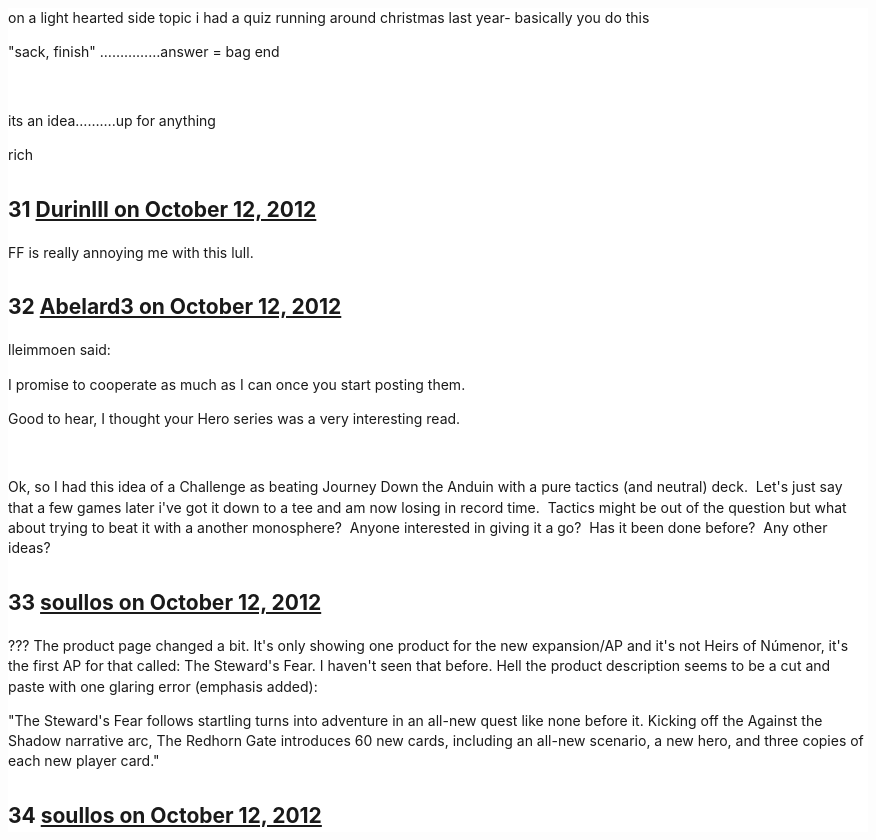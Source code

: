 on a light hearted side topic i had a quiz running around christmas last year- basically you do this

"sack, finish" ……………answer = bag end

 

its an idea……….up for anything

rich

## 31 [DurinIII on October 12, 2012](https://community.fantasyflightgames.com/topic/72409-once-again%E2%80%A6three-weeks-more-or-less-of-waiting%E2%80%A6how-disappointing-ffg-guys%E2%80%A6/?do=findComment&comment=708615)

FF is really annoying me with this lull.

## 32 [Abelard3 on October 12, 2012](https://community.fantasyflightgames.com/topic/72409-once-again%E2%80%A6three-weeks-more-or-less-of-waiting%E2%80%A6how-disappointing-ffg-guys%E2%80%A6/?do=findComment&comment=708648)

lleimmoen said:

I promise to cooperate as much as I can once you start posting them.

Good to hear, I thought your Hero series was a very interesting read.

 

Ok, so I had this idea of a Challenge as beating Journey Down the Anduin with a pure tactics (and neutral) deck.  Let's just say that a few games later i've got it down to a tee and am now losing in record time.  Tactics might be out of the question but what about trying to beat it with a another monosphere?  Anyone interested in giving it a go?  Has it been done before?  Any other ideas?

## 33 [soullos on October 12, 2012](https://community.fantasyflightgames.com/topic/72409-once-again%E2%80%A6three-weeks-more-or-less-of-waiting%E2%80%A6how-disappointing-ffg-guys%E2%80%A6/?do=findComment&comment=708681)

??? The product page changed a bit. It's only showing one product for the new expansion/AP and it's not Heirs of Númenor, it's the first AP for that called: The Steward's Fear. I haven't seen that before. Hell the product description seems to be a cut and paste with one glaring error (emphasis added):

"The Steward's Fear follows startling turns into adventure in an all-new quest like none before it. Kicking off the Against the Shadow narrative arc, The Redhorn Gate introduces 60 new cards, including an all-new scenario, a new hero, and three copies of each new player card."

## 34 [soullos on October 12, 2012](https://community.fantasyflightgames.com/topic/72409-once-again%E2%80%A6three-weeks-more-or-less-of-waiting%E2%80%A6how-disappointing-ffg-guys%E2%80%A6/?do=findComment&comment=708697)
